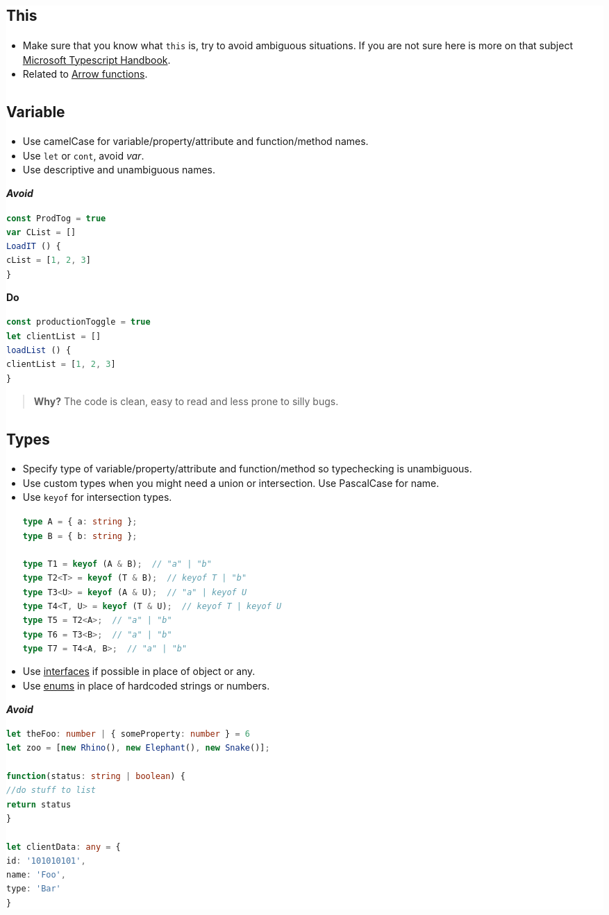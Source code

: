 ## This
* Make sure that you know what `this` is, try to avoid ambiguous situations. If you are not sure here is more on that subject [Microsoft Typescript Handbook](https://github.com/Microsoft/TypeScript-Handbook/blob/master/pages/Functions.md#this).
* Related to [Arrow functions](#arrow-functions).

## Variable
* Use camelCase for variable/property/attribute and function/method names.
* Use `let` or `cont`, avoid *var*.
* Use descriptive and unambiguous names.  
  
***Avoid***
 ```ts
 const ProdTog = true
 var CList = []
 LoadIT () {
 cList = [1, 2, 3]
 }
 ```
**Do**
 ```ts
 const productionToggle = true
 let clientList = []
 loadList () {
 clientList = [1, 2, 3]
 }
 ``` 
 >**Why?** The code is clean, easy to read and less prone to silly bugs.

## Types
* Specify type of variable/property/attribute and function/method so typechecking is unambiguous.
* Use custom types when you might need a union or intersection. Use PascalCase for name.
* Use `keyof` for intersection types.
  ```ts
  type A = { a: string };
  type B = { b: string };

  type T1 = keyof (A & B);  // "a" | "b"
  type T2<T> = keyof (T & B);  // keyof T | "b"
  type T3<U> = keyof (A & U);  // "a" | keyof U
  type T4<T, U> = keyof (T & U);  // keyof T | keyof U
  type T5 = T2<A>;  // "a" | "b"
  type T6 = T3<B>;  // "a" | "b"
  type T7 = T4<A, B>;  // "a" | "b"
  ```
* Use [interfaces](#interface) if possible in place of object or any. 
* Use [enums](#enums) in place of hardcoded strings or numbers.  

***Avoid***
 ```ts
 let theFoo: number | { someProperty: number } = 6
 let zoo = [new Rhino(), new Elephant(), new Snake()];

 function(status: string | boolean) {
 //do stuff to list
 return status
 }

 let clientData: any = {
 id: '101010101',
 name: 'Foo',
 type: 'Bar'
 }
 ```
